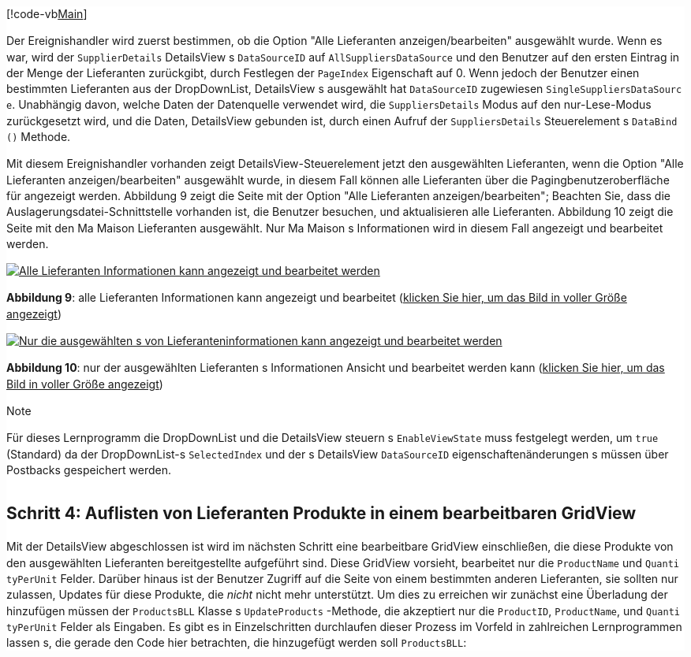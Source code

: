 
[!code-vb[Main](limiting-data-modification-functionality-based-on-the-user-vb/samples/sample3.vb)]

Der Ereignishandler wird zuerst bestimmen, ob die Option "Alle Lieferanten anzeigen/bearbeiten" ausgewählt wurde. Wenn es war, wird der `SupplierDetails` DetailsView s `DataSourceID` auf `AllSuppliersDataSource` und den Benutzer auf den ersten Eintrag in der Menge der Lieferanten zurückgibt, durch Festlegen der `PageIndex` Eigenschaft auf 0. Wenn jedoch der Benutzer einen bestimmten Lieferanten aus der DropDownList, DetailsView s ausgewählt hat `DataSourceID` zugewiesen `SingleSuppliersDataSource`. Unabhängig davon, welche Daten der Datenquelle verwendet wird, die `SuppliersDetails` Modus auf den nur-Lese-Modus zurückgesetzt wird, und die Daten, DetailsView gebunden ist, durch einen Aufruf der `SuppliersDetails` Steuerelement s `DataBind()` Methode.

Mit diesem Ereignishandler vorhanden zeigt DetailsView-Steuerelement jetzt den ausgewählten Lieferanten, wenn die Option "Alle Lieferanten anzeigen/bearbeiten" ausgewählt wurde, in diesem Fall können alle Lieferanten über die Pagingbenutzeroberfläche für angezeigt werden. Abbildung 9 zeigt die Seite mit der Option "Alle Lieferanten anzeigen/bearbeiten"; Beachten Sie, dass die Auslagerungsdatei-Schnittstelle vorhanden ist, die Benutzer besuchen, und aktualisieren alle Lieferanten. Abbildung 10 zeigt die Seite mit den Ma Maison Lieferanten ausgewählt. Nur Ma Maison s Informationen wird in diesem Fall angezeigt und bearbeitet werden.


[![Alle Lieferanten Informationen kann angezeigt und bearbeitet werden](limiting-data-modification-functionality-based-on-the-user-vb/_static/image26.png)](limiting-data-modification-functionality-based-on-the-user-vb/_static/image25.png)

**Abbildung 9**: alle Lieferanten Informationen kann angezeigt und bearbeitet ([klicken Sie hier, um das Bild in voller Größe angezeigt](limiting-data-modification-functionality-based-on-the-user-vb/_static/image27.png))


[![Nur die ausgewählten s von Lieferanteninformationen kann angezeigt und bearbeitet werden](limiting-data-modification-functionality-based-on-the-user-vb/_static/image29.png)](limiting-data-modification-functionality-based-on-the-user-vb/_static/image28.png)

**Abbildung 10**: nur der ausgewählten Lieferanten s Informationen Ansicht und bearbeitet werden kann ([klicken Sie hier, um das Bild in voller Größe angezeigt](limiting-data-modification-functionality-based-on-the-user-vb/_static/image30.png))


> [!NOTE]
> Für dieses Lernprogramm die DropDownList und die DetailsView steuern s `EnableViewState` muss festgelegt werden, um `true` (Standard) da der DropDownList-s `SelectedIndex` und der s DetailsView `DataSourceID` eigenschaftenänderungen s müssen über Postbacks gespeichert werden.


## <a name="step-4-listing-the-suppliers-products-in-an-editable-gridview"></a>Schritt 4: Auflisten von Lieferanten Produkte in einem bearbeitbaren GridView

Mit der DetailsView abgeschlossen ist wird im nächsten Schritt eine bearbeitbare GridView einschließen, die diese Produkte von den ausgewählten Lieferanten bereitgestellte aufgeführt sind. Diese GridView vorsieht, bearbeitet nur die `ProductName` und `QuantityPerUnit` Felder. Darüber hinaus ist der Benutzer Zugriff auf die Seite von einem bestimmten anderen Lieferanten, sie sollten nur zulassen, Updates für diese Produkte, die *nicht* nicht mehr unterstützt. Um dies zu erreichen wir zunächst eine Überladung der hinzufügen müssen der `ProductsBLL` Klasse s `UpdateProducts` -Methode, die akzeptiert nur die `ProductID`, `ProductName`, und `QuantityPerUnit` Felder als Eingaben. Es gibt es in Einzelschritten durchlaufen dieser Prozess im Vorfeld in zahlreichen Lernprogrammen lassen s, die gerade den Code hier betrachten, die hinzugefügt werden soll `ProductsBLL`:
